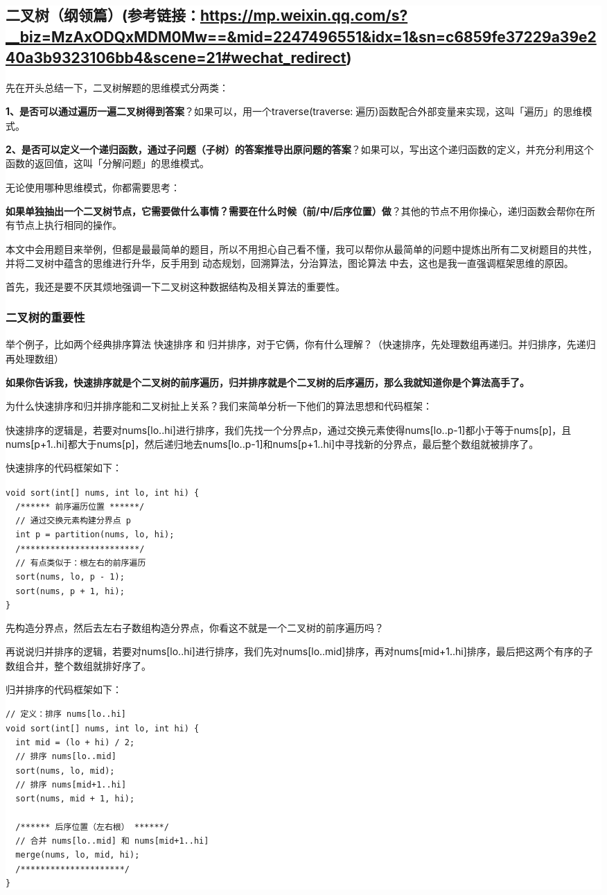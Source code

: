 ## 二叉树（纲领篇）(参考链接：https://mp.weixin.qq.com/s?__biz=MzAxODQxMDM0Mw==&mid=2247496551&idx=1&sn=c6859fe37229a39e240a3b9323106bb4&scene=21#wechat_redirect)

先在开头总结一下，二叉树解题的思维模式分两类：

**1、是否可以通过遍历一遍二叉树得到答案**？如果可以，用一个traverse(traverse: 遍历)函数配合外部变量来实现，这叫「遍历」的思维模式。

**2、是否可以定义一个递归函数，通过子问题（子树）的答案推导出原问题的答案**？如果可以，写出这个递归函数的定义，并充分利用这个函数的返回值，这叫「分解问题」的思维模式。

无论使用哪种思维模式，你都需要思考：

**如果单独抽出一个二叉树节点，它需要做什么事情？需要在什么时候（前/中/后序位置）做**？其他的节点不用你操心，递归函数会帮你在所有节点上执行相同的操作。

本文中会用题目来举例，但都是最最简单的题目，所以不用担心自己看不懂，我可以帮你从最简单的问题中提炼出所有二叉树题目的共性，并将二叉树中蕴含的思维进行升华，反手用到 动态规划，回溯算法，分治算法，图论算法 中去，这也是我一直强调框架思维的原因。

首先，我还是要不厌其烦地强调一下二叉树这种数据结构及相关算法的重要性。

### 二叉树的重要性

举个例子，比如两个经典排序算法 快速排序 和 归并排序，对于它俩，你有什么理解？（快速排序，先处理数组再递归。并归排序，先递归再处理数组）

**如果你告诉我，快速排序就是个二叉树的前序遍历，归并排序就是个二叉树的后序遍历，那么我就知道你是个算法高手了。**

为什么快速排序和归并排序能和二叉树扯上关系？我们来简单分析一下他们的算法思想和代码框架：

快速排序的逻辑是，若要对nums[lo..hi]进行排序，我们先找一个分界点p，通过交换元素使得nums[lo..p-1]都小于等于nums[p]，且nums[p+1..hi]都大于nums[p]，然后递归地去nums[lo..p-1]和nums[p+1..hi]中寻找新的分界点，最后整个数组就被排序了。

快速排序的代码框架如下：

```
void sort(int[] nums, int lo, int hi) {
  /****** 前序遍历位置 ******/
  // 通过交换元素构建分界点 p
  int p = partition(nums, lo, hi);
  /************************/
  // 有点类似于：根左右的前序遍历
  sort(nums, lo, p - 1);
  sort(nums, p + 1, hi);
}
```

先构造分界点，然后去左右子数组构造分界点，你看这不就是一个二叉树的前序遍历吗？

再说说归并排序的逻辑，若要对nums[lo..hi]进行排序，我们先对nums[lo..mid]排序，再对nums[mid+1..hi]排序，最后把这两个有序的子数组合并，整个数组就排好序了。

归并排序的代码框架如下：

```
// 定义：排序 nums[lo..hi]
void sort(int[] nums, int lo, int hi) {
  int mid = (lo + hi) / 2;
  // 排序 nums[lo..mid]
  sort(nums, lo, mid);
  // 排序 nums[mid+1..hi]
  sort(nums, mid + 1, hi);

  /****** 后序位置（左右根） ******/
  // 合并 nums[lo..mid] 和 nums[mid+1..hi]
  merge(nums, lo, mid, hi);
  /*********************/
}
```
